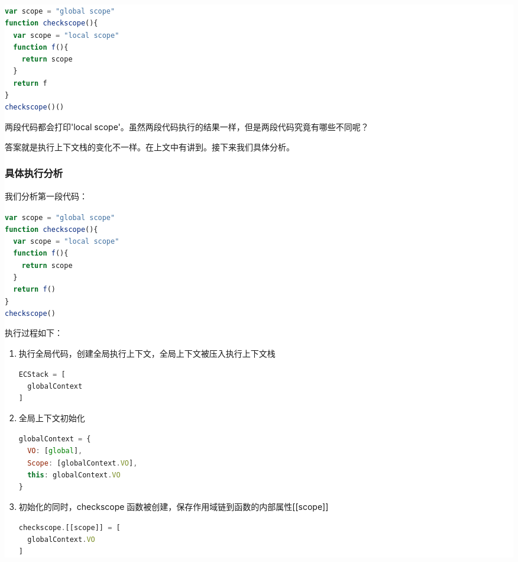 ```js
var scope = "global scope"
function checkscope(){
  var scope = "local scope"
  function f(){
    return scope
  }
  return f
}
checkscope()()
```

两段代码都会打印'local scope'。虽然两段代码执行的结果一样，但是两段代码究竟有哪些不同呢？

答案就是执行上下文栈的变化不一样。在上文中有讲到。接下来我们具体分析。

### 具体执行分析

我们分析第一段代码：

```js
var scope = "global scope"
function checkscope(){
  var scope = "local scope"
  function f(){
    return scope
  }
  return f()
}
checkscope()
```

执行过程如下：

1. 执行全局代码，创建全局执行上下文，全局上下文被压入执行上下文栈

   ```js
   ECStack = [
     globalContext
   ]
   ```

2. 全局上下文初始化

   ```js
   globalContext = {
     VO: [global],
     Scope: [globalContext.VO],
     this: globalContext.VO
   }
   ```

3. 初始化的同时，checkscope 函数被创建，保存作用域链到函数的内部属性[[scope]]

   ```js
   checkscope.[[scope]] = [
     globalContext.VO
   ]
   ```

